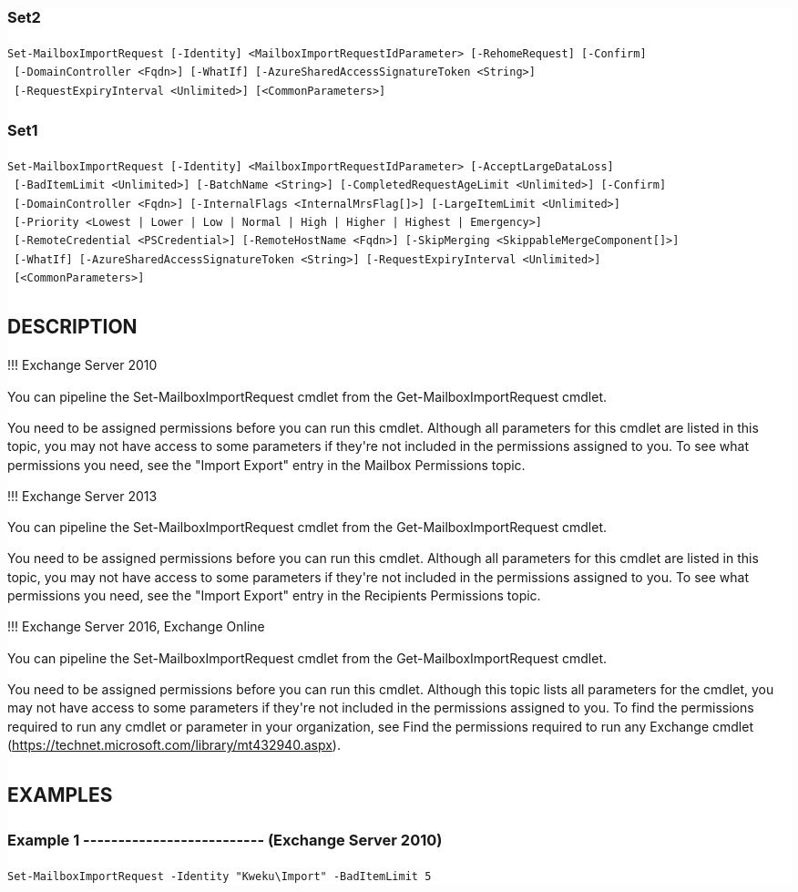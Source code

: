 ### Set2
```
Set-MailboxImportRequest [-Identity] <MailboxImportRequestIdParameter> [-RehomeRequest] [-Confirm]
 [-DomainController <Fqdn>] [-WhatIf] [-AzureSharedAccessSignatureToken <String>]
 [-RequestExpiryInterval <Unlimited>] [<CommonParameters>]
```

### Set1
```
Set-MailboxImportRequest [-Identity] <MailboxImportRequestIdParameter> [-AcceptLargeDataLoss]
 [-BadItemLimit <Unlimited>] [-BatchName <String>] [-CompletedRequestAgeLimit <Unlimited>] [-Confirm]
 [-DomainController <Fqdn>] [-InternalFlags <InternalMrsFlag[]>] [-LargeItemLimit <Unlimited>]
 [-Priority <Lowest | Lower | Low | Normal | High | Higher | Highest | Emergency>]
 [-RemoteCredential <PSCredential>] [-RemoteHostName <Fqdn>] [-SkipMerging <SkippableMergeComponent[]>]
 [-WhatIf] [-AzureSharedAccessSignatureToken <String>] [-RequestExpiryInterval <Unlimited>]
 [<CommonParameters>]
```

## DESCRIPTION
!!! Exchange Server 2010

You can pipeline the Set-MailboxImportRequest cmdlet from the Get-MailboxImportRequest cmdlet.

You need to be assigned permissions before you can run this cmdlet. Although all parameters for this cmdlet are listed in this topic, you may not have access to some parameters if they're not included in the permissions assigned to you. To see what permissions you need, see the "Import Export" entry in the Mailbox Permissions topic.

!!! Exchange Server 2013

You can pipeline the Set-MailboxImportRequest cmdlet from the Get-MailboxImportRequest cmdlet.

You need to be assigned permissions before you can run this cmdlet. Although all parameters for this cmdlet are listed in this topic, you may not have access to some parameters if they're not included in the permissions assigned to you. To see what permissions you need, see the "Import Export" entry in the Recipients Permissions topic.

!!! Exchange Server 2016, Exchange Online

You can pipeline the Set-MailboxImportRequest cmdlet from the Get-MailboxImportRequest cmdlet.

You need to be assigned permissions before you can run this cmdlet. Although this topic lists all parameters for the cmdlet, you may not have access to some parameters if they're not included in the permissions assigned to you. To find the permissions required to run any cmdlet or parameter in your organization, see Find the permissions required to run any Exchange cmdlet (https://technet.microsoft.com/library/mt432940.aspx).

## EXAMPLES

### Example 1 -------------------------- (Exchange Server 2010)
```
Set-MailboxImportRequest -Identity "Kweku\Import" -BadItemLimit 5
```
